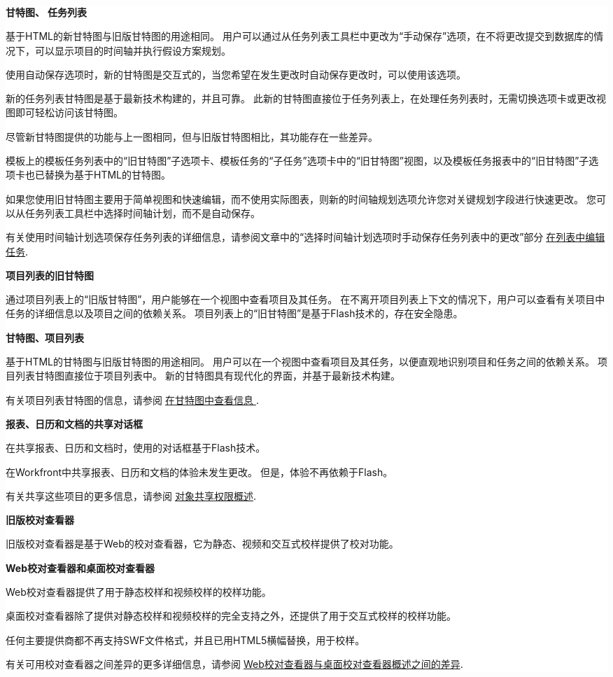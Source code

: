    <td> <p><strong>甘特图、</strong> <strong>任务列表</strong></p> <p> 基于HTML的新甘特图与旧版甘特图的用途相同。 用户可以通过从任务列表工具栏中更改为“手动保存”选项，在不将更改提交到数据库的情况下，可以显示项目的时间轴并执行假设方案规划。 </p> <p>使用自动保存选项时，新的甘特图是交互式的，当您希望在发生更改时自动保存更改时，可以使用该选项。 </p> <p>新的任务列表甘特图是基于最新技术构建的，并且可靠。 此新的甘特图直接位于任务列表上，在处理任务列表时，无需切换选项卡或更改视图即可轻松访问该甘特图。 </p> <p>尽管新甘特图提供的功能与上一图相同，但与旧版甘特图相比，其功能存在一些差异。 </p> <p> 模板上的模板任务列表中的“旧甘特图”子选项卡、模板任务的“子任务”选项卡中的“旧甘特图”视图，以及模板任务报表中的“旧甘特图”子选项卡也已替换为基于HTML的甘特图。 </p> <p>如果您使用旧甘特图主要用于简单视图和快速编辑，而不使用实际图表，则新的时间轴规划选项允许您对关键规划字段进行快速更改。 您可以从任务列表工具栏中选择时间轴计划，而不是自动保存。</p> <p>有关使用时间轴计划选项保存任务列表的详细信息，请参阅文章中的“选择时间轴计划选项时手动保存任务列表中的更改”部分 <a href="../../../manage-work/tasks/manage-tasks/edit-tasks-in-a-list.md" class="MCXref xref">在列表中编辑任务</a>. </p> </td> 
  </tr> 
  <tr> 
   <td> <p><strong>项目列表的旧甘特图</strong> </p> <p>通过项目列表上的“旧版甘特图”，用户能够在一个视图中查看项目及其任务。 在不离开项目列表上下文的情况下，用户可以查看有关项目中任务的详细信息以及项目之间的依赖关系。 项目列表上的“旧甘特图”是基于Flash技术的，存在安全隐患。 </p> </td> 
   <td> <p><strong>甘特图、项目列表</strong> </p> <p>基于HTML的甘特图与旧版甘特图的用途相同。 用户可以在一个视图中查看项目及其任务，以便直观地识别项目和任务之间的依赖关系。 项目列表甘特图直接位于项目列表中。 新的甘特图具有现代化的界面，并基于最新技术构建。</p> <p>有关项目列表甘特图的信息，请参阅 <a href="../../../manage-work/gantt-chart/use-the-gantt-chart/view-info-in-gantt.md" class="MCXref xref">在甘特图中查看信息 </a>.</p> </td> 
  </tr> 
  <tr> 
   <td> <p><strong>报表、日历和文档的共享对话框</strong> </p> <p>在共享报表、日历和文档时，使用的对话框基于Flash技术。</p> </td> 
   <td> <p>在Workfront中共享报表、日历和文档的体验未发生更改。 但是，体验不再依赖于Flash。</p> <p>有关共享这些项目的更多信息，请参阅 <a href="../../../workfront-basics/grant-and-request-access-to-objects/sharing-permissions-on-objects-overview.md" class="MCXref xref">对象共享权限概述</a>.</p> </td> 
  </tr> 
  <tr> 
   <td> <p><strong>旧版校对查看器</strong> </p> <p>旧版校对查看器是基于Web的校对查看器，它为静态、视频和交互式校样提供了校对功能。</p> </td> 
   <td> <p><strong>Web校对查看器和桌面校对查看器</strong> </p> <p>Web校对查看器提供了用于静态校样和视频校样的校样功能。</p> <p>桌面校对查看器除了提供对静态校样和视频校样的完全支持之外，还提供了用于交互式校样的校样功能。</p> <p>任何主要提供商都不再支持SWF文件格式，并且已用HTML5横幅替换，用于校样。 </p> <p>有关可用校对查看器之间差异的更多详细信息，请参阅 <a href="../../../review-and-approve-work/proofing/proofing-overview/understand-differences-between-web-viewer.md" class="MCXref xref">Web校对查看器与桌面校对查看器概述之间的差异</a>.</p> </td> 
  </tr> 
 </tbody> 
</table>
